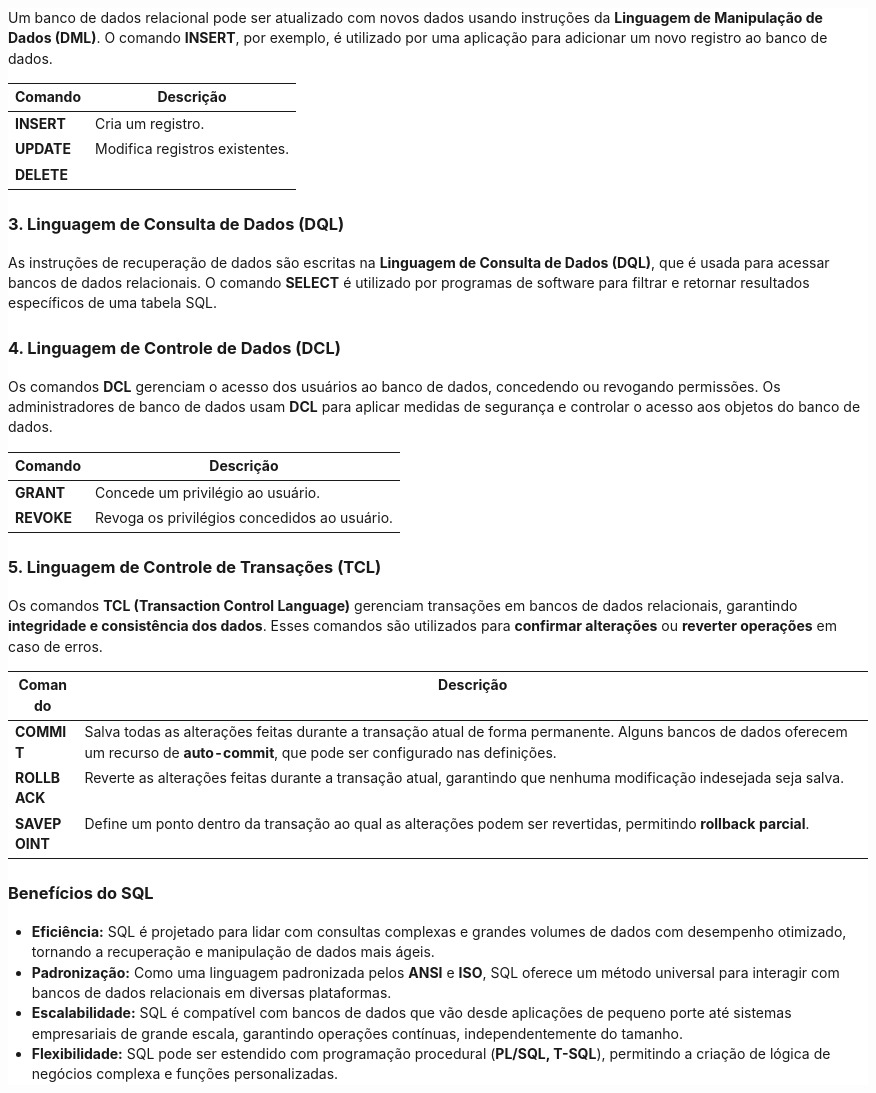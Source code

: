 Um banco de dados relacional pode ser atualizado com novos dados usando instruções da **Linguagem de Manipulação de Dados (DML)**. O comando **INSERT**, por exemplo, é utilizado por uma aplicação para adicionar um novo registro ao banco de dados.

|**Comando**|**Descrição**|
|---|---|
|**INSERT**|Cria um registro.|
|**UPDATE**|Modifica registros existentes.|
|**DELETE**||

### **3. Linguagem de Consulta de Dados (DQL)**

As instruções de recuperação de dados são escritas na **Linguagem de Consulta de Dados (DQL)**, que é usada para acessar bancos de dados relacionais. O comando **SELECT** é utilizado por programas de software para filtrar e retornar resultados específicos de uma tabela SQL.

### **4. Linguagem de Controle de Dados (DCL)**

Os comandos **DCL** gerenciam o acesso dos usuários ao banco de dados, concedendo ou revogando permissões. Os administradores de banco de dados usam **DCL** para aplicar medidas de segurança e controlar o acesso aos objetos do banco de dados.

|**Comando**|**Descrição**|
|---|---|
|**GRANT**|Concede um privilégio ao usuário.|
|**REVOKE**|Revoga os privilégios concedidos ao usuário.|

### **5. Linguagem de Controle de Transações (TCL)**

Os comandos **TCL (Transaction Control Language)** gerenciam transações em bancos de dados relacionais, garantindo **integridade e consistência dos dados**. Esses comandos são utilizados para **confirmar alterações** ou **reverter operações** em caso de erros.

|**Comando**|**Descrição**|
|---|---|
|**COMMIT**|Salva todas as alterações feitas durante a transação atual de forma permanente. Alguns bancos de dados oferecem um recurso de **auto-commit**, que pode ser configurado nas definições.|
|**ROLLBACK**|Reverte as alterações feitas durante a transação atual, garantindo que nenhuma modificação indesejada seja salva.|
|**SAVEPOINT**|Define um ponto dentro da transação ao qual as alterações podem ser revertidas, permitindo **rollback parcial**.|

### **Benefícios do SQL**

- **Eficiência:** SQL é projetado para lidar com consultas complexas e grandes volumes de dados com desempenho otimizado, tornando a recuperação e manipulação de dados mais ágeis.
- **Padronização:** Como uma linguagem padronizada pelos **ANSI** e **ISO**, SQL oferece um método universal para interagir com bancos de dados relacionais em diversas plataformas.
- **Escalabilidade:** SQL é compatível com bancos de dados que vão desde aplicações de pequeno porte até sistemas empresariais de grande escala, garantindo operações contínuas, independentemente do tamanho.
- **Flexibilidade:** SQL pode ser estendido com programação procedural (**PL/SQL, T-SQL**), permitindo a criação de lógica de negócios complexa e funções personalizadas.
